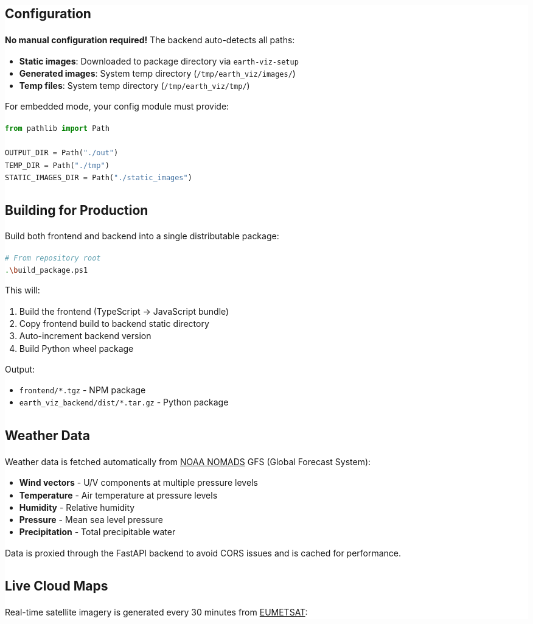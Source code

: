 ## Configuration

**No manual configuration required!** The backend auto-detects all paths:

- **Static images**: Downloaded to package directory via `earth-viz-setup`
- **Generated images**: System temp directory (`/tmp/earth_viz/images/`)
- **Temp files**: System temp directory (`/tmp/earth_viz/tmp/`)

For embedded mode, your config module must provide:
```python
from pathlib import Path

OUTPUT_DIR = Path("./out")
TEMP_DIR = Path("./tmp")
STATIC_IMAGES_DIR = Path("./static_images")
```

## Building for Production

Build both frontend and backend into a single distributable package:

```bash
# From repository root
.\build_package.ps1
```

This will:
1. Build the frontend (TypeScript → JavaScript bundle)
2. Copy frontend build to backend static directory
3. Auto-increment backend version
4. Build Python wheel package

Output:
- `frontend/*.tgz` - NPM package
- `earth_viz_backend/dist/*.tar.gz` - Python package

## Weather Data

Weather data is fetched automatically from [NOAA NOMADS](https://nomads.ncep.noaa.gov/) GFS (Global Forecast System):

- **Wind vectors** - U/V components at multiple pressure levels
- **Temperature** - Air temperature at pressure levels
- **Humidity** - Relative humidity
- **Pressure** - Mean sea level pressure
- **Precipitation** - Total precipitable water

Data is proxied through the FastAPI backend to avoid CORS issues and is cached for performance.

## Live Cloud Maps

Real-time satellite imagery is generated every 30 minutes from [EUMETSAT](https://view.eumetsat.int/):
